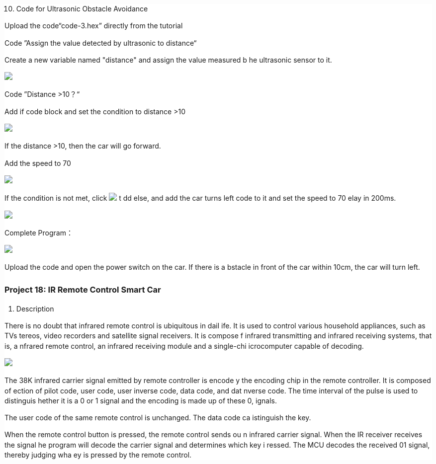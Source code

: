 10. Code for Ultrasonic Obstacle Avoidance

Upload the code“code-3.hex” directly from the tutorial

Code ”Assign the value detected by ultrasonic to distance“

Create a new variable named "distance" and assign the value measured b he ultrasonic sensor to it.

![](media/ef4b5412cc8fa2b541cf9c7453f16928.png)

Code ”Distance \>10？“

Add if code block and set the condition to distance \>10

![](media/6776653123da527213e61e5c82165a14.png)

If the distance \>10, then the car will go forward.

Add the speed to 70

![](media/0a65e5a40d6fc11daa6c3e33b30542e2.png)

If the condition is not met, click
![](media/e5c4f6f7facf6b6bcb9ae02a5e970311.png) t dd else, and add the car turns left code to it and set the speed to 70 elay in 200ms.

![](media/b8f1205dcea3b0ba93f5f4c2dcbdcb59.png)

Complete Program：

![](media/077446d4d95e0e95f33a5ebbed7b17ab.png)

Upload the code and open the power switch on the car. If there is a bstacle in front of the car within 10cm, the car will turn left.





### Project 18: IR Remote Control Smart Car

1. Description

There is no doubt that infrared remote control is ubiquitous in dail ife. It is used to control various household appliances, such as TVs tereos, video recorders and satellite signal receivers. It is compose f infrared transmitting and infrared receiving systems, that is, a nfrared remote control, an infrared receiving module and a single-chi icrocomputer capable of decoding.​

![](media/9980b41f57feddc2e8a9c0346afaaea9.png)

The 38K infrared carrier signal emitted by remote controller is encode y the encoding chip in the remote controller. It is composed of  ection of pilot code, user code, user inverse code, data code, and dat nverse code. The time interval of the pulse is used to distinguis hether it is a 0 or 1 signal and the encoding is made up of these 0,  ignals.

The user code of the same remote control is unchanged. The data code ca istinguish the key.

When the remote control button is pressed, the remote control sends ou n infrared carrier signal. When the IR receiver receives the signal he program will decode the carrier signal and determines which key i ressed. The MCU decodes the received 01 signal, thereby judging wha ey is pressed by the remote control.
